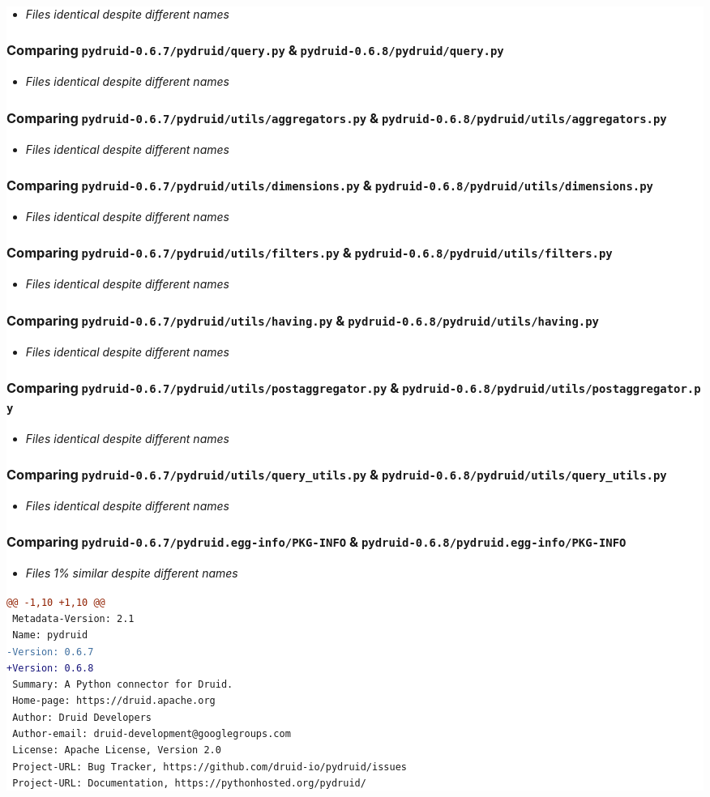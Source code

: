  * *Files identical despite different names*

### Comparing `pydruid-0.6.7/pydruid/query.py` & `pydruid-0.6.8/pydruid/query.py`

 * *Files identical despite different names*

### Comparing `pydruid-0.6.7/pydruid/utils/aggregators.py` & `pydruid-0.6.8/pydruid/utils/aggregators.py`

 * *Files identical despite different names*

### Comparing `pydruid-0.6.7/pydruid/utils/dimensions.py` & `pydruid-0.6.8/pydruid/utils/dimensions.py`

 * *Files identical despite different names*

### Comparing `pydruid-0.6.7/pydruid/utils/filters.py` & `pydruid-0.6.8/pydruid/utils/filters.py`

 * *Files identical despite different names*

### Comparing `pydruid-0.6.7/pydruid/utils/having.py` & `pydruid-0.6.8/pydruid/utils/having.py`

 * *Files identical despite different names*

### Comparing `pydruid-0.6.7/pydruid/utils/postaggregator.py` & `pydruid-0.6.8/pydruid/utils/postaggregator.py`

 * *Files identical despite different names*

### Comparing `pydruid-0.6.7/pydruid/utils/query_utils.py` & `pydruid-0.6.8/pydruid/utils/query_utils.py`

 * *Files identical despite different names*

### Comparing `pydruid-0.6.7/pydruid.egg-info/PKG-INFO` & `pydruid-0.6.8/pydruid.egg-info/PKG-INFO`

 * *Files 1% similar despite different names*

```diff
@@ -1,10 +1,10 @@
 Metadata-Version: 2.1
 Name: pydruid
-Version: 0.6.7
+Version: 0.6.8
 Summary: A Python connector for Druid.
 Home-page: https://druid.apache.org
 Author: Druid Developers
 Author-email: druid-development@googlegroups.com
 License: Apache License, Version 2.0
 Project-URL: Bug Tracker, https://github.com/druid-io/pydruid/issues
 Project-URL: Documentation, https://pythonhosted.org/pydruid/
```
